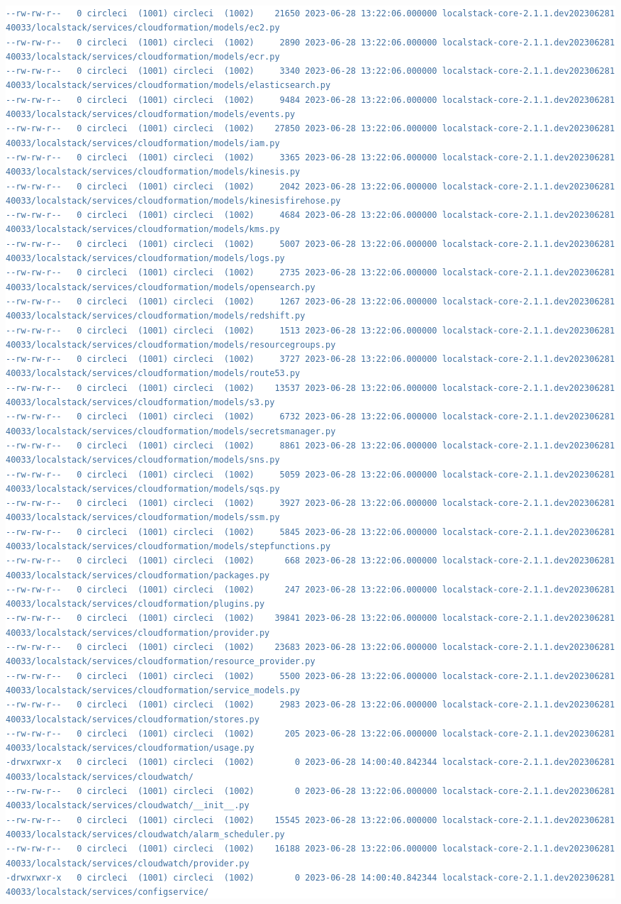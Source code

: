 ```diff
--rw-rw-r--   0 circleci  (1001) circleci  (1002)    21650 2023-06-28 13:22:06.000000 localstack-core-2.1.1.dev20230628140033/localstack/services/cloudformation/models/ec2.py
--rw-rw-r--   0 circleci  (1001) circleci  (1002)     2890 2023-06-28 13:22:06.000000 localstack-core-2.1.1.dev20230628140033/localstack/services/cloudformation/models/ecr.py
--rw-rw-r--   0 circleci  (1001) circleci  (1002)     3340 2023-06-28 13:22:06.000000 localstack-core-2.1.1.dev20230628140033/localstack/services/cloudformation/models/elasticsearch.py
--rw-rw-r--   0 circleci  (1001) circleci  (1002)     9484 2023-06-28 13:22:06.000000 localstack-core-2.1.1.dev20230628140033/localstack/services/cloudformation/models/events.py
--rw-rw-r--   0 circleci  (1001) circleci  (1002)    27850 2023-06-28 13:22:06.000000 localstack-core-2.1.1.dev20230628140033/localstack/services/cloudformation/models/iam.py
--rw-rw-r--   0 circleci  (1001) circleci  (1002)     3365 2023-06-28 13:22:06.000000 localstack-core-2.1.1.dev20230628140033/localstack/services/cloudformation/models/kinesis.py
--rw-rw-r--   0 circleci  (1001) circleci  (1002)     2042 2023-06-28 13:22:06.000000 localstack-core-2.1.1.dev20230628140033/localstack/services/cloudformation/models/kinesisfirehose.py
--rw-rw-r--   0 circleci  (1001) circleci  (1002)     4684 2023-06-28 13:22:06.000000 localstack-core-2.1.1.dev20230628140033/localstack/services/cloudformation/models/kms.py
--rw-rw-r--   0 circleci  (1001) circleci  (1002)     5007 2023-06-28 13:22:06.000000 localstack-core-2.1.1.dev20230628140033/localstack/services/cloudformation/models/logs.py
--rw-rw-r--   0 circleci  (1001) circleci  (1002)     2735 2023-06-28 13:22:06.000000 localstack-core-2.1.1.dev20230628140033/localstack/services/cloudformation/models/opensearch.py
--rw-rw-r--   0 circleci  (1001) circleci  (1002)     1267 2023-06-28 13:22:06.000000 localstack-core-2.1.1.dev20230628140033/localstack/services/cloudformation/models/redshift.py
--rw-rw-r--   0 circleci  (1001) circleci  (1002)     1513 2023-06-28 13:22:06.000000 localstack-core-2.1.1.dev20230628140033/localstack/services/cloudformation/models/resourcegroups.py
--rw-rw-r--   0 circleci  (1001) circleci  (1002)     3727 2023-06-28 13:22:06.000000 localstack-core-2.1.1.dev20230628140033/localstack/services/cloudformation/models/route53.py
--rw-rw-r--   0 circleci  (1001) circleci  (1002)    13537 2023-06-28 13:22:06.000000 localstack-core-2.1.1.dev20230628140033/localstack/services/cloudformation/models/s3.py
--rw-rw-r--   0 circleci  (1001) circleci  (1002)     6732 2023-06-28 13:22:06.000000 localstack-core-2.1.1.dev20230628140033/localstack/services/cloudformation/models/secretsmanager.py
--rw-rw-r--   0 circleci  (1001) circleci  (1002)     8861 2023-06-28 13:22:06.000000 localstack-core-2.1.1.dev20230628140033/localstack/services/cloudformation/models/sns.py
--rw-rw-r--   0 circleci  (1001) circleci  (1002)     5059 2023-06-28 13:22:06.000000 localstack-core-2.1.1.dev20230628140033/localstack/services/cloudformation/models/sqs.py
--rw-rw-r--   0 circleci  (1001) circleci  (1002)     3927 2023-06-28 13:22:06.000000 localstack-core-2.1.1.dev20230628140033/localstack/services/cloudformation/models/ssm.py
--rw-rw-r--   0 circleci  (1001) circleci  (1002)     5845 2023-06-28 13:22:06.000000 localstack-core-2.1.1.dev20230628140033/localstack/services/cloudformation/models/stepfunctions.py
--rw-rw-r--   0 circleci  (1001) circleci  (1002)      668 2023-06-28 13:22:06.000000 localstack-core-2.1.1.dev20230628140033/localstack/services/cloudformation/packages.py
--rw-rw-r--   0 circleci  (1001) circleci  (1002)      247 2023-06-28 13:22:06.000000 localstack-core-2.1.1.dev20230628140033/localstack/services/cloudformation/plugins.py
--rw-rw-r--   0 circleci  (1001) circleci  (1002)    39841 2023-06-28 13:22:06.000000 localstack-core-2.1.1.dev20230628140033/localstack/services/cloudformation/provider.py
--rw-rw-r--   0 circleci  (1001) circleci  (1002)    23683 2023-06-28 13:22:06.000000 localstack-core-2.1.1.dev20230628140033/localstack/services/cloudformation/resource_provider.py
--rw-rw-r--   0 circleci  (1001) circleci  (1002)     5500 2023-06-28 13:22:06.000000 localstack-core-2.1.1.dev20230628140033/localstack/services/cloudformation/service_models.py
--rw-rw-r--   0 circleci  (1001) circleci  (1002)     2983 2023-06-28 13:22:06.000000 localstack-core-2.1.1.dev20230628140033/localstack/services/cloudformation/stores.py
--rw-rw-r--   0 circleci  (1001) circleci  (1002)      205 2023-06-28 13:22:06.000000 localstack-core-2.1.1.dev20230628140033/localstack/services/cloudformation/usage.py
-drwxrwxr-x   0 circleci  (1001) circleci  (1002)        0 2023-06-28 14:00:40.842344 localstack-core-2.1.1.dev20230628140033/localstack/services/cloudwatch/
--rw-rw-r--   0 circleci  (1001) circleci  (1002)        0 2023-06-28 13:22:06.000000 localstack-core-2.1.1.dev20230628140033/localstack/services/cloudwatch/__init__.py
--rw-rw-r--   0 circleci  (1001) circleci  (1002)    15545 2023-06-28 13:22:06.000000 localstack-core-2.1.1.dev20230628140033/localstack/services/cloudwatch/alarm_scheduler.py
--rw-rw-r--   0 circleci  (1001) circleci  (1002)    16188 2023-06-28 13:22:06.000000 localstack-core-2.1.1.dev20230628140033/localstack/services/cloudwatch/provider.py
-drwxrwxr-x   0 circleci  (1001) circleci  (1002)        0 2023-06-28 14:00:40.842344 localstack-core-2.1.1.dev20230628140033/localstack/services/configservice/
```